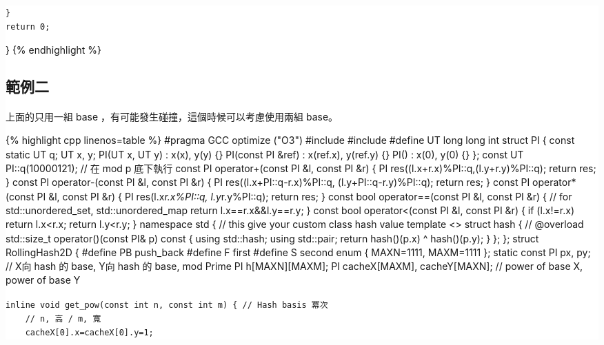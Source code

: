     }
    return 0;
}
{% endhighlight %}

## 範例二

上面的只用一組 base ，有可能發生碰撞，這個時候可以考慮使用兩組 base。

{% highlight cpp linenos=table %}
#pragma GCC optimize ("O3")
#include <cstring>
#include <functional>
#define UT long long int
struct PI {
    const static UT q;
    UT x, y;
    PI(UT x, UT y) : x(x), y(y) {}
    PI(const PI &ref) : x(ref.x), y(ref.y) {}
    PI() : x(0), y(0) {}
};
const UT PI::q(10000121); // 在 mod p 底下執行
const PI operator+(const PI &l, const PI &r) {
    PI res((l.x+r.x)%PI::q,(l.y+r.y)%PI::q);
    return res;
}
const PI operator-(const PI &l, const PI &r) {
    PI res((l.x+PI::q-r.x)%PI::q, (l.y+PI::q-r.y)%PI::q);
    return res;
}
const PI operator*(const PI &l, const PI &r) {
    PI res(l.x*r.x%PI::q, l.y*r.y%PI::q);
    return res;
}
const bool operator==(const PI &l, const PI &r) { // for std::unordered_set, std::unordered_map
    return l.x==r.x&&l.y==r.y;
}
const bool operator<(const PI &l, const PI &r) {
    if (l.x!=r.x) return l.x<r.x;
    return l.y<r.y;
}
namespace std { // this give your custom class hash value
    template <>
    struct hash<PI> {
        // @overload
        std::size_t operator()(const PI& p) const {
            using std::hash;
            using std::pair;
            return hash<UT>()(p.x) ^ hash<UT>()(p.y);
        }
    };
};
struct RollingHash2D {
#define PB push_back
#define F first
#define S second
    enum { MAXN=1111, MAXM=1111 };
    static const PI px, py; // X向 hash 的 base, Y向 hash 的 base, mod Prime
    PI h[MAXN][MAXM];
    PI cacheX[MAXM], cacheY[MAXN]; // power of base X, power of base Y

    inline void get_pow(const int n, const int m) { // Hash basis 冪次
        // n, 高 / m, 寬
        cacheX[0].x=cacheX[0].y=1;
